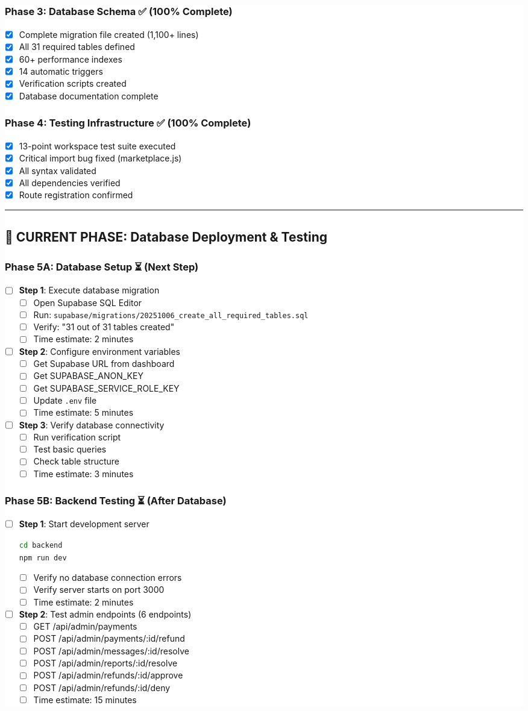 ### Phase 3: Database Schema ✅ (100% Complete)
- [x] Complete migration file created (1,100+ lines)
- [x] All 31 required tables defined
- [x] 60+ performance indexes
- [x] 14 automatic triggers
- [x] Verification scripts created
- [x] Database documentation complete

### Phase 4: Testing Infrastructure ✅ (100% Complete)
- [x] 13-point workspace test suite executed
- [x] Critical import bug fixed (marketplace.js)
- [x] All syntax validated
- [x] All dependencies verified
- [x] Route registration confirmed

---

## 🔄 **CURRENT PHASE: Database Deployment & Testing**

### Phase 5A: Database Setup ⏳ (Next Step)
- [ ] **Step 1**: Execute database migration
  - [ ] Open Supabase SQL Editor
  - [ ] Run: `supabase/migrations/20251006_create_all_required_tables.sql`
  - [ ] Verify: "31 out of 31 tables created"
  - [ ] Time estimate: 2 minutes

- [ ] **Step 2**: Configure environment variables
  - [ ] Get Supabase URL from dashboard
  - [ ] Get SUPABASE_ANON_KEY
  - [ ] Get SUPABASE_SERVICE_ROLE_KEY
  - [ ] Update `.env` file
  - [ ] Time estimate: 5 minutes

- [ ] **Step 3**: Verify database connectivity
  - [ ] Run verification script
  - [ ] Test basic queries
  - [ ] Check table structure
  - [ ] Time estimate: 3 minutes

### Phase 5B: Backend Testing ⏳ (After Database)
- [ ] **Step 1**: Start development server
  ```bash
  cd backend
  npm run dev
  ```
  - [ ] Verify no database connection errors
  - [ ] Verify server starts on port 3000
  - [ ] Time estimate: 2 minutes

- [ ] **Step 2**: Test admin endpoints (6 endpoints)
  - [ ] GET /api/admin/payments
  - [ ] POST /api/admin/payments/:id/refund
  - [ ] POST /api/admin/messages/:id/resolve
  - [ ] POST /api/admin/reports/:id/resolve
  - [ ] POST /api/admin/refunds/:id/approve
  - [ ] POST /api/admin/refunds/:id/deny
  - [ ] Time estimate: 15 minutes
